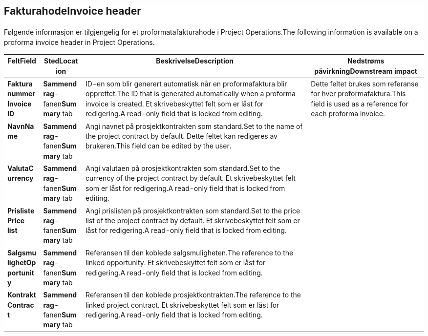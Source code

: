 ## <a name="invoice-header"></a><span data-ttu-id="e367e-110">Fakturahode</span><span class="sxs-lookup"><span data-stu-id="e367e-110">Invoice header</span></span>

<span data-ttu-id="e367e-111">Følgende informasjon er tilgjengelig for et proformatafakturahode i Project Operations.</span><span class="sxs-lookup"><span data-stu-id="e367e-111">The following information is available on a proforma invoice header in Project Operations.</span></span>

| <span data-ttu-id="e367e-112">Felt</span><span class="sxs-lookup"><span data-stu-id="e367e-112">Field</span></span> | <span data-ttu-id="e367e-113">Sted</span><span class="sxs-lookup"><span data-stu-id="e367e-113">Location</span></span> | <span data-ttu-id="e367e-114">Beskrivelse</span><span class="sxs-lookup"><span data-stu-id="e367e-114">Description</span></span> | <span data-ttu-id="e367e-115">Nedstrøms påvirkning</span><span class="sxs-lookup"><span data-stu-id="e367e-115">Downstream impact</span></span> |
| --- | --- | --- | --- |
| <span data-ttu-id="e367e-116">**Fakturanummer**</span><span class="sxs-lookup"><span data-stu-id="e367e-116">**Invoice ID**</span></span> | <span data-ttu-id="e367e-117">**Sammendrag**-fanen</span><span class="sxs-lookup"><span data-stu-id="e367e-117">**Summary** tab</span></span> | <span data-ttu-id="e367e-118">ID-en som blir generert automatisk når en proformafaktura blir opprettet.</span><span class="sxs-lookup"><span data-stu-id="e367e-118">The ID that is generated automatically when a proforma invoice is created.</span></span> <span data-ttu-id="e367e-119">Et skrivebeskyttet felt som er låst for redigering.</span><span class="sxs-lookup"><span data-stu-id="e367e-119">A read-only field that is locked from editing.</span></span> | <span data-ttu-id="e367e-120">Dette feltet brukes som referanse for hver proformafaktura.</span><span class="sxs-lookup"><span data-stu-id="e367e-120">This field is used as a reference for each proforma invoice.</span></span> |
| <span data-ttu-id="e367e-121">**Navn**</span><span class="sxs-lookup"><span data-stu-id="e367e-121">**Name**</span></span> | <span data-ttu-id="e367e-122">**Sammendrag**-fanen</span><span class="sxs-lookup"><span data-stu-id="e367e-122">**Summary** tab</span></span> | <span data-ttu-id="e367e-123">Angi navnet på prosjektkontrakten som standard.</span><span class="sxs-lookup"><span data-stu-id="e367e-123">Set to the name of the project contract by default.</span></span> <span data-ttu-id="e367e-124">Dette feltet kan redigeres av brukeren.</span><span class="sxs-lookup"><span data-stu-id="e367e-124">This field can be edited by the user.</span></span> | &nbsp;  |
| <span data-ttu-id="e367e-125">**Valuta**</span><span class="sxs-lookup"><span data-stu-id="e367e-125">**Currency**</span></span> | <span data-ttu-id="e367e-126">**Sammendrag**-fanen</span><span class="sxs-lookup"><span data-stu-id="e367e-126">**Summary** tab</span></span> | <span data-ttu-id="e367e-127">Angi valutaen på prosjektkontrakten som standard.</span><span class="sxs-lookup"><span data-stu-id="e367e-127">Set to the currency of the project contract by default.</span></span> <span data-ttu-id="e367e-128">Et skrivebeskyttet felt som er låst for redigering.</span><span class="sxs-lookup"><span data-stu-id="e367e-128">A read-only field that is locked from editing.</span></span> |&nbsp; |
| <span data-ttu-id="e367e-129">**Prisliste**</span><span class="sxs-lookup"><span data-stu-id="e367e-129">**Price list**</span></span> | <span data-ttu-id="e367e-130">**Sammendrag**-fanen</span><span class="sxs-lookup"><span data-stu-id="e367e-130">**Summary** tab</span></span> | <span data-ttu-id="e367e-131">Angi prislisten på prosjektkontrakten som standard.</span><span class="sxs-lookup"><span data-stu-id="e367e-131">Set to the price list of the project contract by default.</span></span> <span data-ttu-id="e367e-132">Et skrivebeskyttet felt som er låst for redigering.</span><span class="sxs-lookup"><span data-stu-id="e367e-132">A read-only field that is locked from editing.</span></span> | &nbsp; |
| <span data-ttu-id="e367e-133">**Salgsmulighet**</span><span class="sxs-lookup"><span data-stu-id="e367e-133">**Opportunity**</span></span> | <span data-ttu-id="e367e-134">**Sammendrag**-fanen</span><span class="sxs-lookup"><span data-stu-id="e367e-134">**Summary** tab</span></span> | <span data-ttu-id="e367e-135">Referansen til den koblede salgsmuligheten.</span><span class="sxs-lookup"><span data-stu-id="e367e-135">The reference to the linked opportunity.</span></span> <span data-ttu-id="e367e-136">Et skrivebeskyttet felt som er låst for redigering.</span><span class="sxs-lookup"><span data-stu-id="e367e-136">A read-only field that is locked from editing.</span></span> | &nbsp;  |
| <span data-ttu-id="e367e-137">**Kontrakt**</span><span class="sxs-lookup"><span data-stu-id="e367e-137">**Contract**</span></span> | <span data-ttu-id="e367e-138">**Sammendrag**-fanen</span><span class="sxs-lookup"><span data-stu-id="e367e-138">**Summary** tab</span></span> | <span data-ttu-id="e367e-139">Referansen til den koblede prosjektkontrakten.</span><span class="sxs-lookup"><span data-stu-id="e367e-139">The reference to the linked project contract.</span></span> <span data-ttu-id="e367e-140">Et skrivebeskyttet felt som er låst for redigering.</span><span class="sxs-lookup"><span data-stu-id="e367e-140">A read-only field that is locked from editing.</span></span> | &nbsp; |